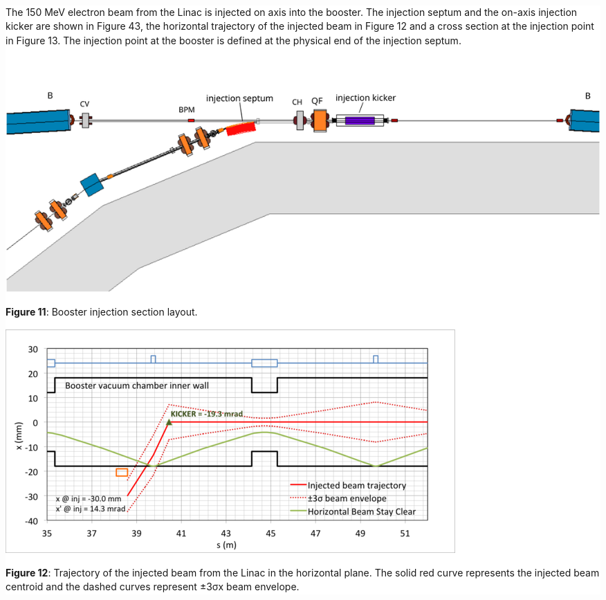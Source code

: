 The 150 MeV electron beam from the Linac is injected on axis into the booster. The injection septum and the on-axis injection kicker are shown in Figure 43, the horizontal trajectory of the injected beam in Figure 12 and a cross section at the injection point in Figure 13. The injection point at the booster is defined at the physical end of the injection septum. 

![BOOSTER INJECTION SECTION LAYOUT](/img/machine/injection_system/bo_inject_sec_layout.svg)

**Figure 11**: Booster injection section layout.

![BOOSTER INJECTION TRAJECTORY](/img/machine/injection_system/bo_inject_trajectory.png)

**Figure 12**: Trajectory of the injected beam from the Linac in the horizontal plane. The solid red curve represents the injected beam centroid and the dashed curves represent ±3σx beam envelope.
